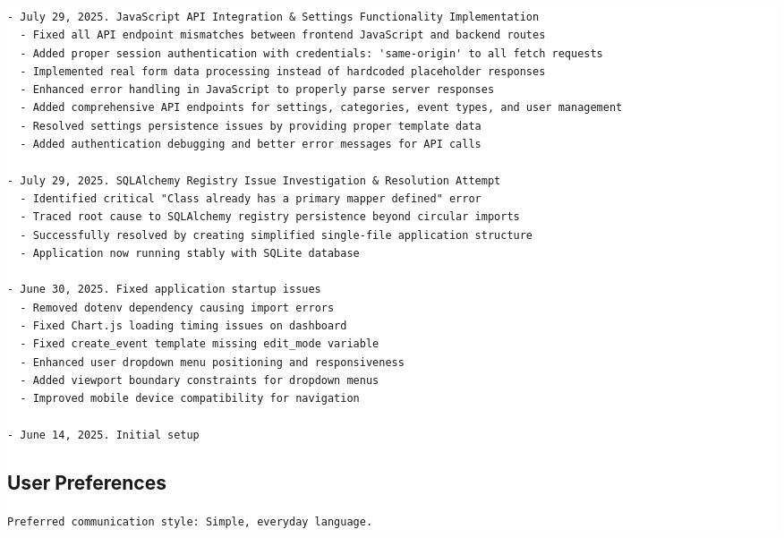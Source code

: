 ```
- July 29, 2025. JavaScript API Integration & Settings Functionality Implementation
  - Fixed all API endpoint mismatches between frontend JavaScript and backend routes
  - Added proper session authentication with credentials: 'same-origin' to all fetch requests
  - Implemented real form data processing instead of hardcoded placeholder responses
  - Enhanced error handling in JavaScript to properly parse server responses
  - Added comprehensive API endpoints for settings, categories, event types, and user management
  - Resolved settings persistence issues by providing proper template data
  - Added authentication debugging and better error messages for API calls

- July 29, 2025. SQLAlchemy Registry Issue Investigation & Resolution Attempt
  - Identified critical "Class already has a primary mapper defined" error
  - Traced root cause to SQLAlchemy registry persistence beyond circular imports
  - Successfully resolved by creating simplified single-file application structure
  - Application now running stably with SQLite database
  
- June 30, 2025. Fixed application startup issues
  - Removed dotenv dependency causing import errors
  - Fixed Chart.js loading timing issues on dashboard
  - Fixed create_event template missing edit_mode variable
  - Enhanced user dropdown menu positioning and responsiveness
  - Added viewport boundary constraints for dropdown menus
  - Improved mobile device compatibility for navigation
  
- June 14, 2025. Initial setup
```

## User Preferences

```
Preferred communication style: Simple, everyday language.
```